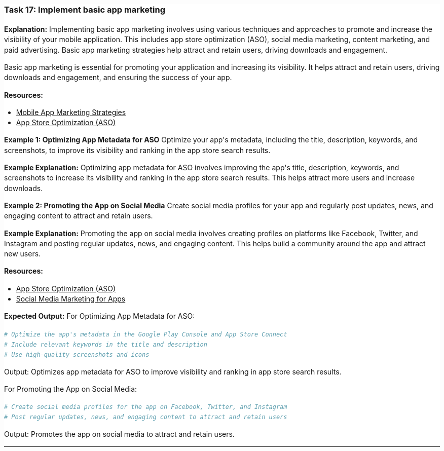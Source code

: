 ### Task 17: Implement basic app marketing

**Explanation:**
Implementing basic app marketing involves using various techniques and approaches to promote and increase the visibility of your mobile application. This includes app store optimization (ASO), social media marketing, content marketing, and paid advertising. Basic app marketing strategies help attract and retain users, driving downloads and engagement.

Basic app marketing is essential for promoting your application and increasing its visibility. It helps attract and retain users, driving downloads and engagement, and ensuring the success of your app.

**Resources:**
- [Mobile App Marketing Strategies](https://www.appsflyer.com/blog/mobile-app-marketing-strategy/)
- [App Store Optimization (ASO)](https://developer.apple.com/app-store/optimization/)

**Example 1: Optimizing App Metadata for ASO**
Optimize your app's metadata, including the title, description, keywords, and screenshots, to improve its visibility and ranking in the app store search results.

**Example Explanation:**
Optimizing app metadata for ASO involves improving the app's title, description, keywords, and screenshots to increase its visibility and ranking in the app store search results. This helps attract more users and increase downloads.

**Example 2: Promoting the App on Social Media**
Create social media profiles for your app and regularly post updates, news, and engaging content to attract and retain users.

**Example Explanation:**
Promoting the app on social media involves creating profiles on platforms like Facebook, Twitter, and Instagram and posting regular updates, news, and engaging content. This helps build a community around the app and attract new users.

**Resources:**
- [App Store Optimization (ASO)](https://developer.apple.com/app-store/optimization/)
- [Social Media Marketing for Apps](https://blog.hootsuite.com/social-media-marketing-strategy/)

**Expected Output:**
For Optimizing App Metadata for ASO:
```sh
# Optimize the app's metadata in the Google Play Console and App Store Connect
# Include relevant keywords in the title and description
# Use high-quality screenshots and icons
```
Output: Optimizes app metadata for ASO to improve visibility and ranking in app store search results.

For Promoting the App on Social Media:
```sh
# Create social media profiles for the app on Facebook, Twitter, and Instagram
# Post regular updates, news, and engaging content to attract and retain users
```
Output: Promotes the app on social media to attract and retain users.

---
